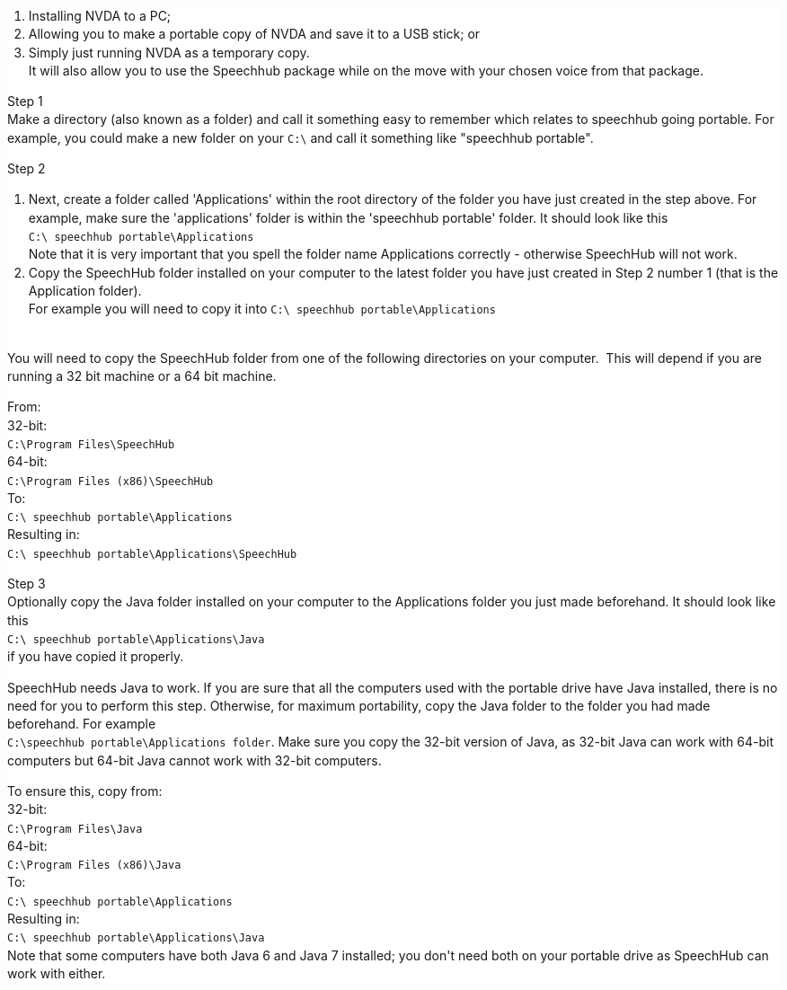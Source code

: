 
1. Installing NVDA to a PC; 
2. Allowing you to make a portable copy of NVDA and save it to a USB stick; or 
3. Simply just running NVDA as a temporary copy.                    
It will also allow you to use the Speechhub package while on the move with your chosen voice from that package.            


Step 1                              
Make a directory (also known as a folder) and call it something easy to remember which relates to speechhub going portable. For example, you could make a new folder on your `C:\` and call it something like "speechhub portable".                          

Step 2                 


1. Next, create a folder called 'Applications' within the root directory of the folder you have just created in the step above. For example, make sure the 'applications' folder is within the 'speechhub portable' folder. It should look like this             
`C:\ speechhub portable\Applications`                     
Note that it is very important that you spell the folder name Applications correctly - otherwise SpeechHub will not work.                      
2. Copy the SpeechHub folder installed on your computer to the latest folder you have just created in Step 2 number 1 (that is the Application folder).                        
For example you will need to copy it into `C:\ speechhub portable\Applications`                       
 

You will need to copy the SpeechHub folder from one of the following directories on your computer.  This will depend if you are running a 32 bit machine or a 64 bit machine.                    

From:                     
32-bit:                       
`C:\Program Files\SpeechHub`                       
64-bit:                 
`C:\Program Files (x86)\SpeechHub`                  
To:                              
`C:\ speechhub portable\Applications`                  
Resulting in:                         
`C:\ speechhub portable\Applications\SpeechHub`                     

Step 3            
Optionally copy the Java folder installed on your computer to the Applications folder you just made beforehand. It should look like this             
`C:\ speechhub portable\Applications\Java`                  
if you have copied it properly.               

SpeechHub needs Java to work. If you are sure that all the computers used with the portable drive have Java installed, there is no need for you to perform this step. Otherwise, for maximum portability, copy the Java folder to the folder you had made beforehand. For example                        
`C:\speechhub portable\Applications folder`. Make sure you copy the 32-bit version of Java, as 32-bit Java can work with 64-bit computers but 64-bit Java cannot work with 32-bit computers.                                

To ensure this, copy from:                    
32-bit:                  
`C:\Program Files\Java`                          
64-bit:            
`C:\Program Files (x86)\Java`           
To:                       
`C:\ speechhub portable\Applications`                          
Resulting in:                   
`C:\ speechhub portable\Applications\Java`           
Note that some computers have both Java 6 and Java 7 installed; you don't need both on your portable drive as SpeechHub can work with either.                              
